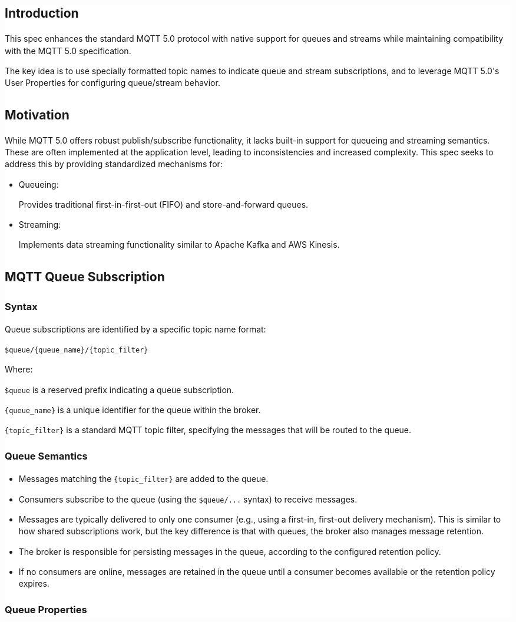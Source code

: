 ## Introduction

This spec enhances the standard MQTT 5.0 protocol with native support for queues and streams while maintaining compatibility with the MQTT 5.0 specification.

The key idea is to use specially formatted topic names to indicate queue and stream subscriptions, and to leverage MQTT 5.0's User Properties for configuring queue/stream behavior.

## Motivation

While MQTT 5.0 offers robust publish/subscribe functionality, it lacks built-in support for queueing and streaming semantics. These are often implemented at the application level, leading to inconsistencies and increased complexity. This spec seeks to address this by providing standardized mechanisms for:

- Queueing: 

  Provides traditional first-in-first-out (FIFO) and store-and-forward queues.

- Streaming: 

  Implements data streaming functionality similar to Apache Kafka and AWS Kinesis.

## MQTT Queue Subscription

### Syntax

Queue subscriptions are identified by a specific topic name format:

`$queue/{queue_name}/{topic_filter}`

Where:

`$queue` is a reserved prefix indicating a queue subscription.

`{queue_name}` is a unique identifier for the queue within the broker.

`{topic_filter}` is a standard MQTT topic filter, specifying the messages that will be routed to the queue.

### Queue Semantics

- Messages matching the `{topic_filter}` are added to the queue.

- Consumers subscribe to the queue (using the `$queue/...` syntax) to receive messages.

- Messages are typically delivered to only one consumer (e.g., using a first-in, first-out delivery mechanism). This is similar to how shared subscriptions work, but the key difference is that with queues, the broker also manages message retention.

- The broker is responsible for persisting messages in the queue, according to the configured retention policy.

- If no consumers are online, messages are retained in the queue until a consumer becomes available or the retention policy expires.

### Queue Properties
